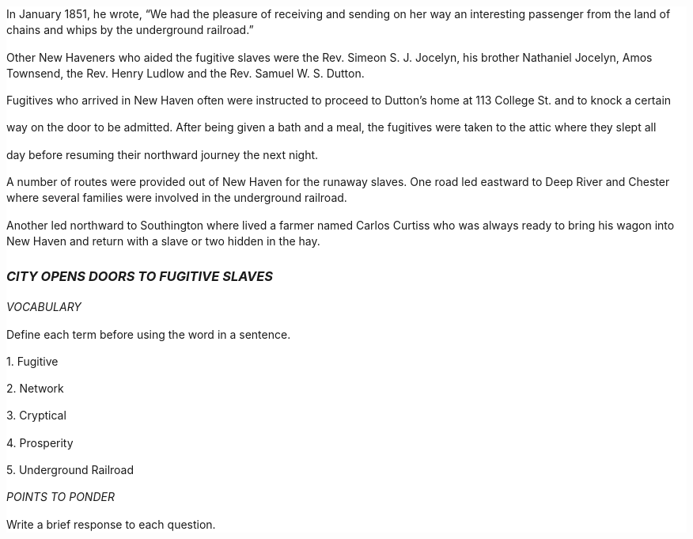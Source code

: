  </p>
 <p>
  In January 1851, he wrote, “We had the pleasure of receiving and sending on her way an interesting passenger from the land of chains and whips by the underground railroad.”
 </p>
 <p>
  Other New Haveners who aided the fugitive slaves were the Rev. Simeon S. J. Jocelyn, his brother Nathaniel Jocelyn, Amos Townsend, the Rev. Henry Ludlow and the Rev. Samuel W. S. Dutton.
 </p>
 <p>
  Fugitives who arrived in New Haven often were instructed to proceed to Dutton’s home at 113 College St. and to knock a certain
 </p>
 <p>
  way on the door to be admitted. After being given a bath and a meal, the fugitives were taken to the attic where they slept all
 </p>
 <p>
  day before resuming their northward journey the next night.
 </p>
 <p>
  A number of routes were provided out of New Haven for the runaway slaves. One road led eastward to Deep River and Chester where several families were involved in the underground railroad.
 </p>
 <p>
  Another led northward to Southington where lived a farmer named Carlos Curtiss who was always ready to bring his wagon into New Haven and return with a slave or two hidden in the hay.
 </p>
<h3>
  <i>
   CITY OPENS DOORS TO FUGITIVE SLAVES
  </i>
 </h3>
 <p>
  <i>
   VOCABULARY
  </i>
 </p>
 <p>
  Define each term before using the word in a sentence.
 </p>
 <p>
  1. Fugitive
 </p>
 <p>
  2. Network
 </p>
 <p>
  3. Cryptical
 </p>
 <p>
  4. Prosperity
 </p>
 <p>
  5. Underground Railroad
 </p>
<p>
  <i>
   POINTS TO PONDER
  </i>
 </p>
 <p>
  Write a brief response to each question.
 </p>